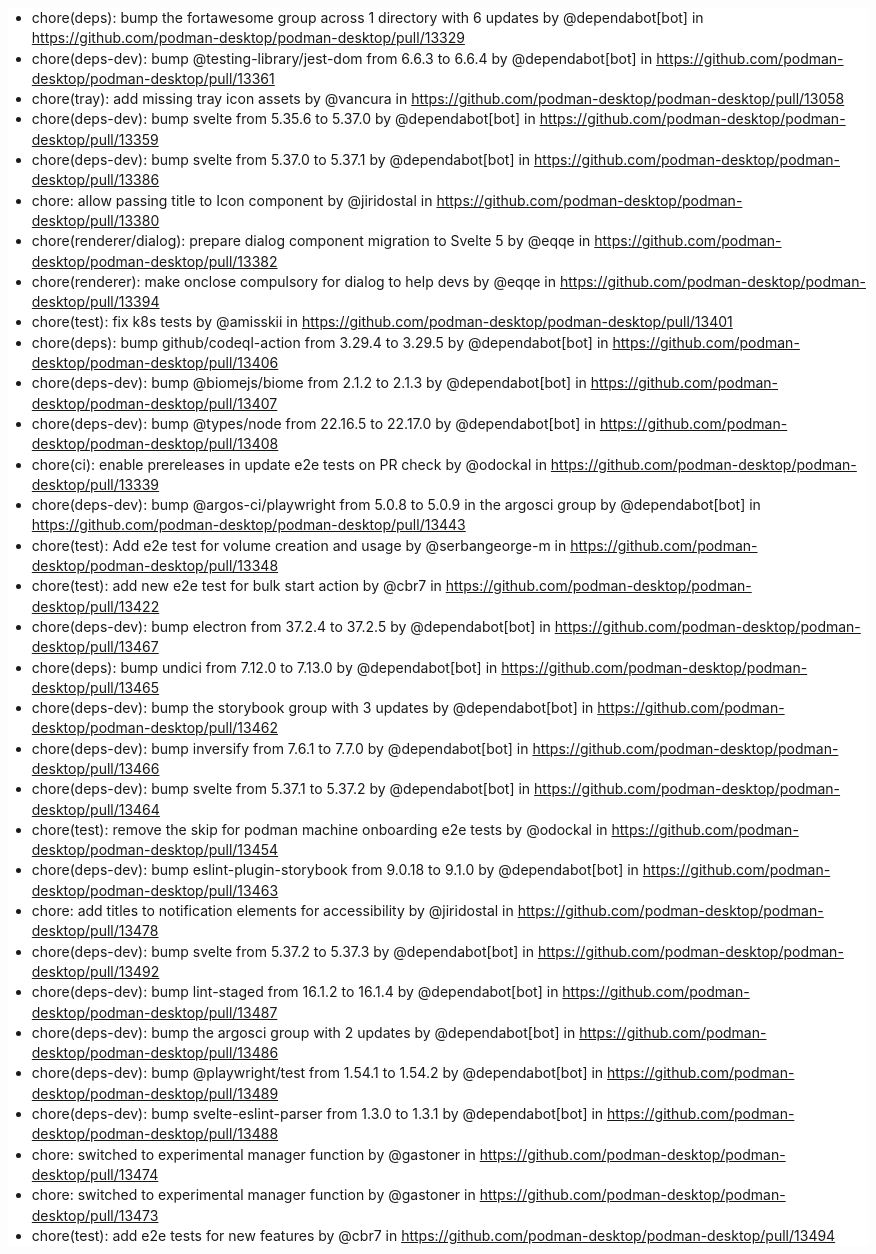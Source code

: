 - chore(deps): bump the fortawesome group across 1 directory with 6 updates by @dependabot[bot] in https://github.com/podman-desktop/podman-desktop/pull/13329
- chore(deps-dev): bump @testing-library/jest-dom from 6.6.3 to 6.6.4 by @dependabot[bot] in https://github.com/podman-desktop/podman-desktop/pull/13361
- chore(tray): add missing tray icon assets by @vancura in https://github.com/podman-desktop/podman-desktop/pull/13058
- chore(deps-dev): bump svelte from 5.35.6 to 5.37.0 by @dependabot[bot] in https://github.com/podman-desktop/podman-desktop/pull/13359
- chore(deps-dev): bump svelte from 5.37.0 to 5.37.1 by @dependabot[bot] in https://github.com/podman-desktop/podman-desktop/pull/13386
- chore: allow passing title to Icon component by @jiridostal in https://github.com/podman-desktop/podman-desktop/pull/13380
- chore(renderer/dialog): prepare dialog component migration to Svelte 5 by @eqqe in https://github.com/podman-desktop/podman-desktop/pull/13382
- chore(renderer): make onclose compulsory for dialog to help devs by @eqqe in https://github.com/podman-desktop/podman-desktop/pull/13394
- chore(test): fix k8s tests by @amisskii in https://github.com/podman-desktop/podman-desktop/pull/13401
- chore(deps): bump github/codeql-action from 3.29.4 to 3.29.5 by @dependabot[bot] in https://github.com/podman-desktop/podman-desktop/pull/13406
- chore(deps-dev): bump @biomejs/biome from 2.1.2 to 2.1.3 by @dependabot[bot] in https://github.com/podman-desktop/podman-desktop/pull/13407
- chore(deps-dev): bump @types/node from 22.16.5 to 22.17.0 by @dependabot[bot] in https://github.com/podman-desktop/podman-desktop/pull/13408
- chore(ci): enable prereleases in update e2e tests on PR check by @odockal in https://github.com/podman-desktop/podman-desktop/pull/13339
- chore(deps-dev): bump @argos-ci/playwright from 5.0.8 to 5.0.9 in the argosci group by @dependabot[bot] in https://github.com/podman-desktop/podman-desktop/pull/13443
- chore(test): Add e2e test for volume creation and usage by @serbangeorge-m in https://github.com/podman-desktop/podman-desktop/pull/13348
- chore(test): add new e2e test for bulk start action by @cbr7 in https://github.com/podman-desktop/podman-desktop/pull/13422
- chore(deps-dev): bump electron from 37.2.4 to 37.2.5 by @dependabot[bot] in https://github.com/podman-desktop/podman-desktop/pull/13467
- chore(deps): bump undici from 7.12.0 to 7.13.0 by @dependabot[bot] in https://github.com/podman-desktop/podman-desktop/pull/13465
- chore(deps-dev): bump the storybook group with 3 updates by @dependabot[bot] in https://github.com/podman-desktop/podman-desktop/pull/13462
- chore(deps-dev): bump inversify from 7.6.1 to 7.7.0 by @dependabot[bot] in https://github.com/podman-desktop/podman-desktop/pull/13466
- chore(deps-dev): bump svelte from 5.37.1 to 5.37.2 by @dependabot[bot] in https://github.com/podman-desktop/podman-desktop/pull/13464
- chore(test): remove the skip for podman machine onboarding e2e tests by @odockal in https://github.com/podman-desktop/podman-desktop/pull/13454
- chore(deps-dev): bump eslint-plugin-storybook from 9.0.18 to 9.1.0 by @dependabot[bot] in https://github.com/podman-desktop/podman-desktop/pull/13463
- chore: add titles to notification elements for accessibility by @jiridostal in https://github.com/podman-desktop/podman-desktop/pull/13478
- chore(deps-dev): bump svelte from 5.37.2 to 5.37.3 by @dependabot[bot] in https://github.com/podman-desktop/podman-desktop/pull/13492
- chore(deps-dev): bump lint-staged from 16.1.2 to 16.1.4 by @dependabot[bot] in https://github.com/podman-desktop/podman-desktop/pull/13487
- chore(deps-dev): bump the argosci group with 2 updates by @dependabot[bot] in https://github.com/podman-desktop/podman-desktop/pull/13486
- chore(deps-dev): bump @playwright/test from 1.54.1 to 1.54.2 by @dependabot[bot] in https://github.com/podman-desktop/podman-desktop/pull/13489
- chore(deps-dev): bump svelte-eslint-parser from 1.3.0 to 1.3.1 by @dependabot[bot] in https://github.com/podman-desktop/podman-desktop/pull/13488
- chore: switched to experimental manager function by @gastoner in https://github.com/podman-desktop/podman-desktop/pull/13474
- chore: switched to experimental manager function by @gastoner in https://github.com/podman-desktop/podman-desktop/pull/13473
- chore(test): add e2e tests for new features by @cbr7 in https://github.com/podman-desktop/podman-desktop/pull/13494